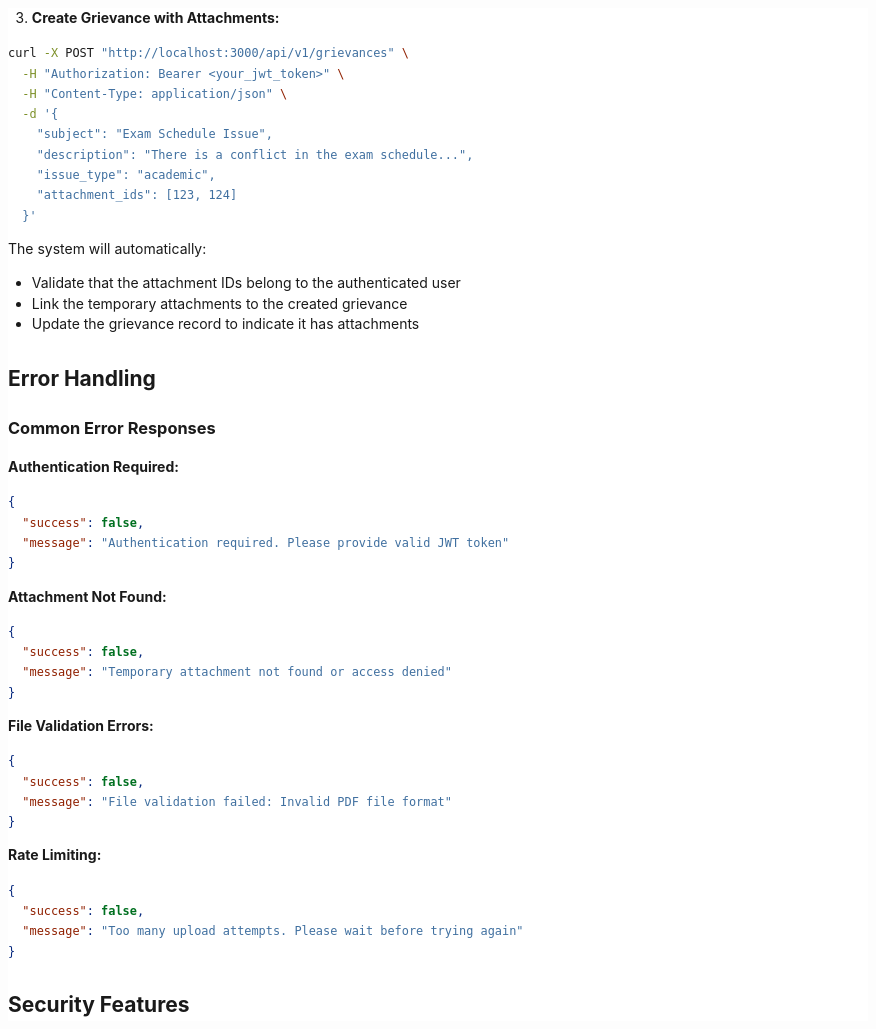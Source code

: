 3. **Create Grievance with Attachments:**
```bash
curl -X POST "http://localhost:3000/api/v1/grievances" \
  -H "Authorization: Bearer <your_jwt_token>" \
  -H "Content-Type: application/json" \
  -d '{
    "subject": "Exam Schedule Issue",
    "description": "There is a conflict in the exam schedule...",
    "issue_type": "academic",
    "attachment_ids": [123, 124]
  }'
```

The system will automatically:
- Validate that the attachment IDs belong to the authenticated user
- Link the temporary attachments to the created grievance
- Update the grievance record to indicate it has attachments

## Error Handling

### Common Error Responses

**Authentication Required:**
```json
{
  "success": false,
  "message": "Authentication required. Please provide valid JWT token"
}
```

**Attachment Not Found:**
```json
{
  "success": false,
  "message": "Temporary attachment not found or access denied"
}
```

**File Validation Errors:**
```json
{
  "success": false,
  "message": "File validation failed: Invalid PDF file format"
}
```

**Rate Limiting:**
```json
{
  "success": false,
  "message": "Too many upload attempts. Please wait before trying again"
}
```

## Security Features

